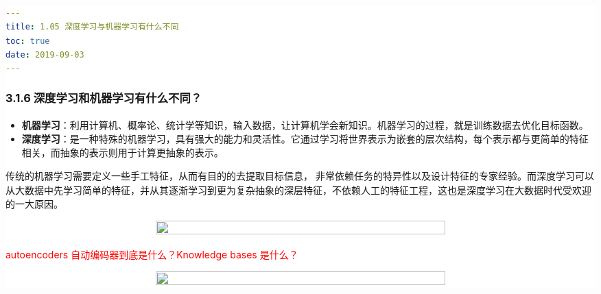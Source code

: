 ```yaml
---
title: 1.05 深度学习与机器学习有什么不同
toc: true
date: 2019-09-03
---
```


### 3.1.6 深度学习和机器学习有什么不同？

- **机器学习**：利用计算机、概率论、统计学等知识，输入数据，让计算机学会新知识。机器学习的过程，就是训练数据去优化目标函数。
- **深度学习**：是一种特殊的机器学习，具有强大的能力和灵活性。它通过学习将世界表示为嵌套的层次结构，每个表示都与更简单的特征相关，而抽象的表示则用于计算更抽象的表示。

传统的机器学习需要定义一些手工特征，从而有目的的去提取目标信息， 非常依赖任务的特异性以及设计特征的专家经验。而深度学习可以从大数据中先学习简单的特征，并从其逐渐学习到更为复杂抽象的深层特征，不依赖人工的特征工程，这也是深度学习在大数据时代受欢迎的一大原因。



<p align="center">
    <img width="70%" height="70%" src="http://images.iterate.site/blog/image/20190722/flWehTehYoFT.png?imageslim">
</p>

<span style="color:red;">autoencoders 自动编码器到底是什么？Knowledge bases 是什么？</span>


<p align="center">
    <img width="70%" height="70%" src="http://images.iterate.site/blog/image/20190722/bUvti5uCxlEi.jpg?imageslim">
</p>
